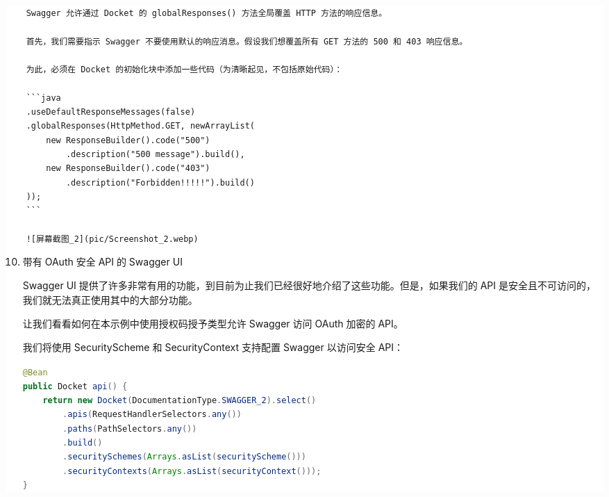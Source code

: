         Swagger 允许通过 Docket 的 globalResponses() 方法全局覆盖 HTTP 方法的响应信息。

        首先，我们需要指示 Swagger 不要使用默认的响应消息。假设我们想覆盖所有 GET 方法的 500 和 403 响应信息。

        为此，必须在 Docket 的初始化块中添加一些代码（为清晰起见，不包括原始代码）：

        ```java
        .useDefaultResponseMessages(false)
        .globalResponses(HttpMethod.GET, newArrayList(
            new ResponseBuilder().code("500")
                .description("500 message").build(),
            new ResponseBuilder().code("403")
                .description("Forbidden!!!!!").build()
        ));
        ```

        ![屏幕截图_2](pic/Screenshot_2.webp)

10. 带有 OAuth 安全 API 的 Swagger UI

    Swagger UI 提供了许多非常有用的功能，到目前为止我们已经很好地介绍了这些功能。但是，如果我们的 API 是安全且不可访问的，我们就无法真正使用其中的大部分功能。

    让我们看看如何在本示例中使用授权码授予类型允许 Swagger 访问 OAuth 加密的 API。

    我们将使用 SecurityScheme 和 SecurityContext 支持配置 Swagger 以访问安全 API：

    ```java
    @Bean
    public Docket api() {
        return new Docket(DocumentationType.SWAGGER_2).select()
            .apis(RequestHandlerSelectors.any())
            .paths(PathSelectors.any())
            .build()
            .securitySchemes(Arrays.asList(securityScheme()))
            .securityContexts(Arrays.asList(securityContext()));
    }
    ```
